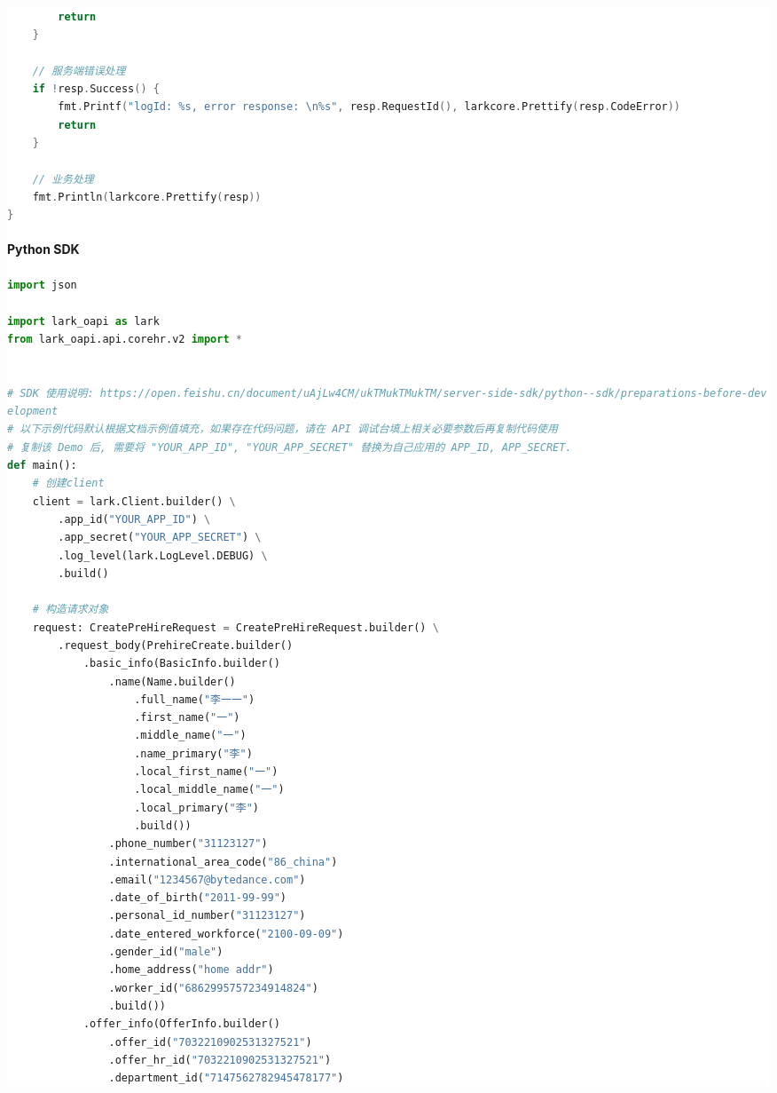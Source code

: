 ```go
		return
	}

	// 服务端错误处理
	if !resp.Success() {
		fmt.Printf("logId: %s, error response: \n%s", resp.RequestId(), larkcore.Prettify(resp.CodeError))
		return
	}

	// 业务处理
	fmt.Println(larkcore.Prettify(resp))
}

```

#### Python SDK

```python
import json

import lark_oapi as lark
from lark_oapi.api.corehr.v2 import *


# SDK 使用说明: https://open.feishu.cn/document/uAjLw4CM/ukTMukTMukTM/server-side-sdk/python--sdk/preparations-before-development
# 以下示例代码默认根据文档示例值填充，如果存在代码问题，请在 API 调试台填上相关必要参数后再复制代码使用
# 复制该 Demo 后, 需要将 "YOUR_APP_ID", "YOUR_APP_SECRET" 替换为自己应用的 APP_ID, APP_SECRET.
def main():
    # 创建client
    client = lark.Client.builder() \
        .app_id("YOUR_APP_ID") \
        .app_secret("YOUR_APP_SECRET") \
        .log_level(lark.LogLevel.DEBUG) \
        .build()

    # 构造请求对象
    request: CreatePreHireRequest = CreatePreHireRequest.builder() \
        .request_body(PrehireCreate.builder()
            .basic_info(BasicInfo.builder()
                .name(Name.builder()
                    .full_name("李一一")
                    .first_name("一")
                    .middle_name("一")
                    .name_primary("李")
                    .local_first_name("一")
                    .local_middle_name("一")
                    .local_primary("李")
                    .build())
                .phone_number("31123127")
                .international_area_code("86_china")
                .email("1234567@bytedance.com")
                .date_of_birth("2011-99-99")
                .personal_id_number("31123127")
                .date_entered_workforce("2100-09-09")
                .gender_id("male")
                .home_address("home addr")
                .worker_id("6862995757234914824")
                .build())
            .offer_info(OfferInfo.builder()
                .offer_id("7032210902531327521")
                .offer_hr_id("7032210902531327521")
                .department_id("7147562782945478177")
```